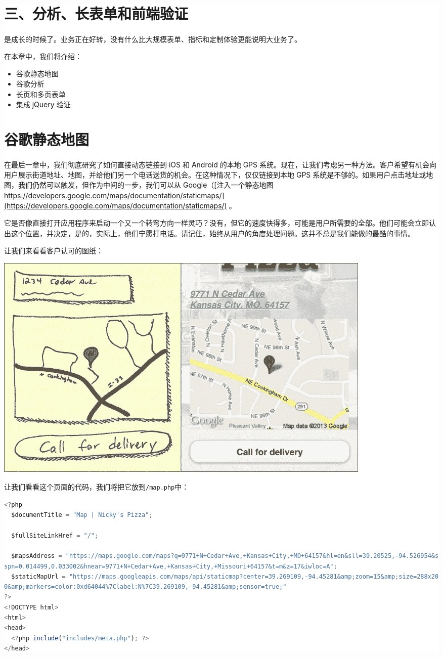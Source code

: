# 三、分析、长表单和前端验证

是成长的时候了。业务正在好转，没有什么比大规模表单、指标和定制体验更能说明大业务了。

在本章中，我们将介绍：

*   谷歌静态地图
*   谷歌分析
*   长页和多页表单
*   集成 jQuery 验证

# 谷歌静态地图

在最后一章中，我们彻底研究了如何直接动态链接到 iOS 和 Android 的本地 GPS 系统。现在，让我们考虑另一种方法。客户希望有机会向用户展示街道地址、地图，并给他们另一个电话送货的机会。在这种情况下，仅仅链接到本地 GPS 系统是不够的。如果用户点击地址或地图，我们仍然可以触发，但作为中间的一步，我们可以从 Google（[注入一个静态地图 https://developers.google.com/maps/documentation/staticmaps/](https://developers.google.com/maps/documentation/staticmaps/) 。

它是否像直接打开应用程序来启动一个又一个转弯方向一样灵巧？没有，但它的速度快得多，可能是用户所需要的全部。他们可能会立即认出这个位置，并决定，是的，实际上，他们宁愿打电话。请记住，始终从用户的角度处理问题。这并不总是我们能做的最酷的事情。

让我们来看看客户认可的图纸：

![Google Static Maps](img/0069_03_00.jpg)

让我们看看这个页面的代码，我们将把它放到`/map.php`中：

```js
<?php 
  $documentTitle = "Map | Nicky's Pizza";

  $fullSiteLinkHref = "/";

  $mapsAddress = "https://maps.google.com/maps?q=9771+N+Cedar+Ave,+Kansas+City,+MO+64157&hl=en&sll=39.20525,-94.526954&sspn=0.014499,0.033002&hnear=9771+N+Cedar+Ave,+Kansas+City,+Missouri+64157&t=m&z=17&iwloc=A";
  $staticMapUrl = "https://maps.googleapis.com/maps/api/staticmap?center=39.269109,-94.45281&amp;zoom=15&amp;size=288x200&amp;markers=color:0xd64044%7Clabel:N%7C39.269109,-94.45281&amp;sensor=true;"
?>
<!DOCTYPE html>
<html>
<head>
  <?php include("includes/meta.php"); ?>
</head>
```